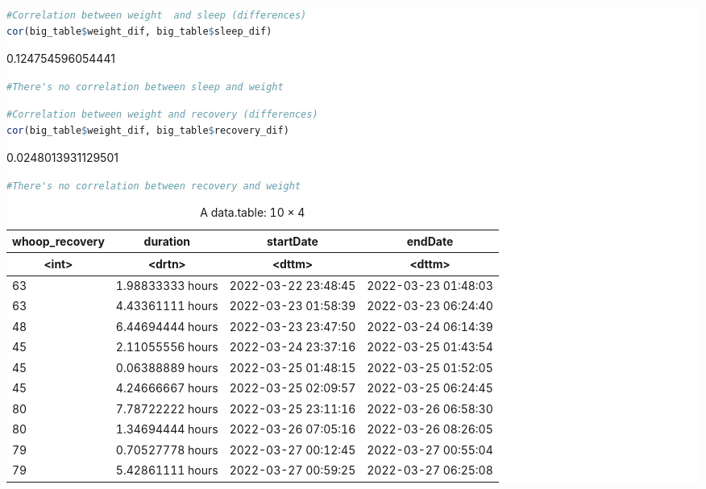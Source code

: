 


```R
#Correlation between weight  and sleep (differences)
cor(big_table$weight_dif, big_table$sleep_dif)

```


0.124754596054441



```R
#There's no correlation between sleep and weight
```


```R
#Correlation between weight and recovery (differences)
cor(big_table$weight_dif, big_table$recovery_dif)

```


0.0248013931129501



```R
#There's no correlation between recovery and weight
```


```R

```


<table class="dataframe">
<caption>A data.table: 10 × 4</caption>
<thead>
	<tr><th scope=col>whoop_recovery</th><th scope=col>duration</th><th scope=col>startDate</th><th scope=col>endDate</th></tr>
	<tr><th scope=col>&lt;int&gt;</th><th scope=col>&lt;drtn&gt;</th><th scope=col>&lt;dttm&gt;</th><th scope=col>&lt;dttm&gt;</th></tr>
</thead>
<tbody>
	<tr><td>63</td><td>1.98833333 hours</td><td>2022-03-22 23:48:45</td><td>2022-03-23 01:48:03</td></tr>
	<tr><td>63</td><td>4.43361111 hours</td><td>2022-03-23 01:58:39</td><td>2022-03-23 06:24:40</td></tr>
	<tr><td>48</td><td>6.44694444 hours</td><td>2022-03-23 23:47:50</td><td>2022-03-24 06:14:39</td></tr>
	<tr><td>45</td><td>2.11055556 hours</td><td>2022-03-24 23:37:16</td><td>2022-03-25 01:43:54</td></tr>
	<tr><td>45</td><td>0.06388889 hours</td><td>2022-03-25 01:48:15</td><td>2022-03-25 01:52:05</td></tr>
	<tr><td>45</td><td>4.24666667 hours</td><td>2022-03-25 02:09:57</td><td>2022-03-25 06:24:45</td></tr>
	<tr><td>80</td><td>7.78722222 hours</td><td>2022-03-25 23:11:16</td><td>2022-03-26 06:58:30</td></tr>
	<tr><td>80</td><td>1.34694444 hours</td><td>2022-03-26 07:05:16</td><td>2022-03-26 08:26:05</td></tr>
	<tr><td>79</td><td>0.70527778 hours</td><td>2022-03-27 00:12:45</td><td>2022-03-27 00:55:04</td></tr>
	<tr><td>79</td><td>5.42861111 hours</td><td>2022-03-27 00:59:25</td><td>2022-03-27 06:25:08</td></tr>
</tbody>
</table>


